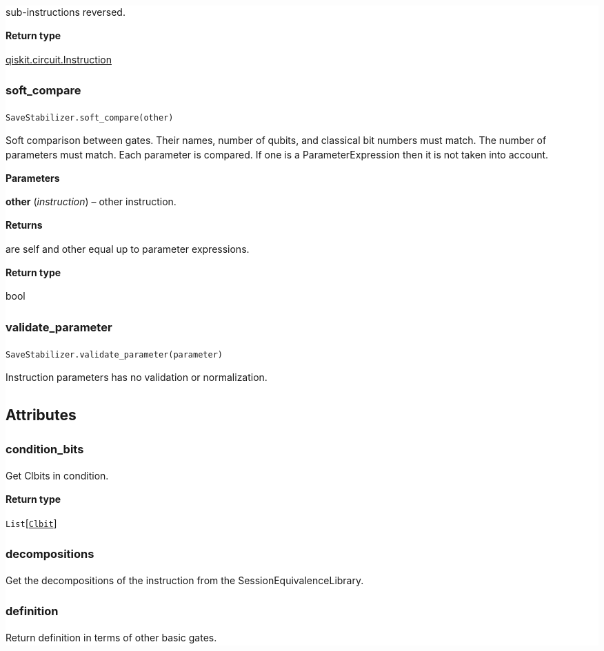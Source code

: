 sub-instructions reversed.

**Return type**

[qiskit.circuit.Instruction](qiskit.circuit.Instruction "qiskit.circuit.Instruction")

### soft\_compare

<span id="qiskit.providers.aer.library.SaveStabilizer.soft_compare" />

`SaveStabilizer.soft_compare(other)`

Soft comparison between gates. Their names, number of qubits, and classical bit numbers must match. The number of parameters must match. Each parameter is compared. If one is a ParameterExpression then it is not taken into account.

**Parameters**

**other** (*instruction*) – other instruction.

**Returns**

are self and other equal up to parameter expressions.

**Return type**

bool

### validate\_parameter

<span id="qiskit.providers.aer.library.SaveStabilizer.validate_parameter" />

`SaveStabilizer.validate_parameter(parameter)`

Instruction parameters has no validation or normalization.

## Attributes

<span id="qiskit.providers.aer.library.SaveStabilizer.condition_bits" />

### condition\_bits

Get Clbits in condition.

**Return type**

`List`\[[`Clbit`](qiskit.circuit.Clbit "qiskit.circuit.classicalregister.Clbit")]

<span id="qiskit.providers.aer.library.SaveStabilizer.decompositions" />

### decompositions

Get the decompositions of the instruction from the SessionEquivalenceLibrary.

<span id="qiskit.providers.aer.library.SaveStabilizer.definition" />

### definition

Return definition in terms of other basic gates.
